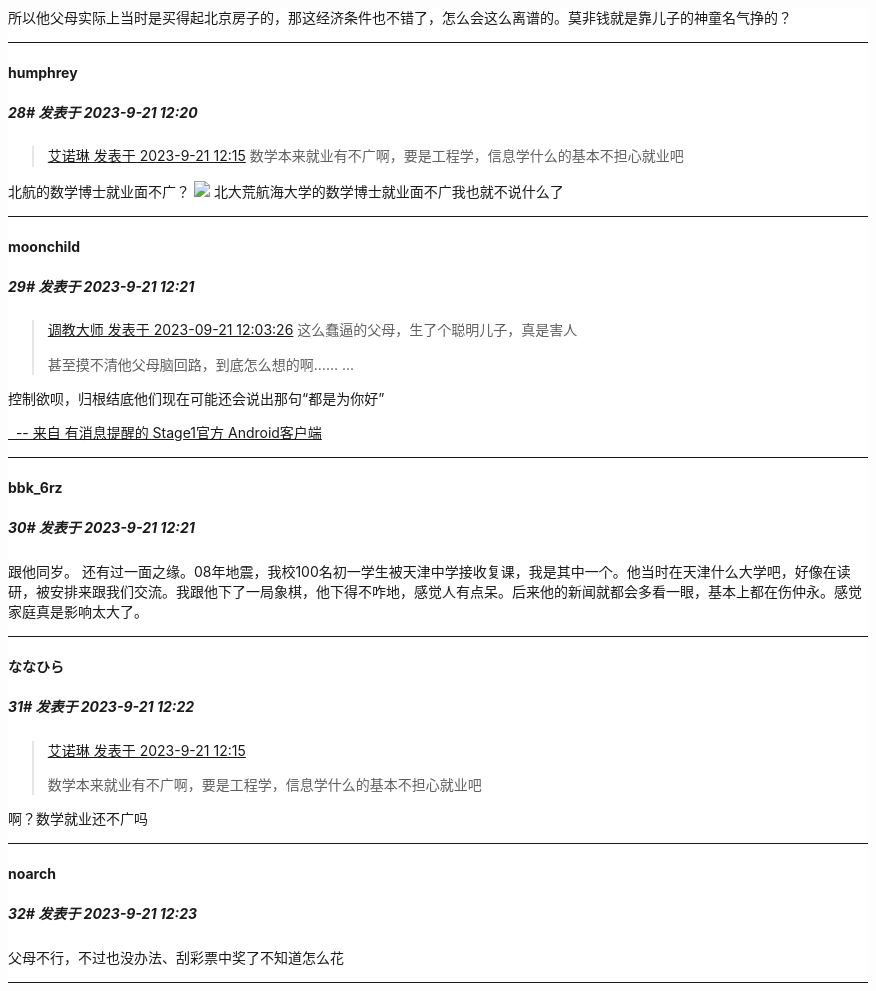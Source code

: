所以他父母实际上当时是买得起北京房子的，那这经济条件也不错了，怎么会这么离谱的。莫非钱就是靠儿子的神童名气挣的？

*****

####  humphrey  
##### 28#       发表于 2023-9-21 12:20

<blockquote><a href="httphttps://bbs.saraba1st.com/2b/forum.php?mod=redirect&amp;goto=findpost&amp;pid=62480560&amp;ptid=2153687" target="_blank">艾诺琳 发表于 2023-9-21 12:15</a>
数学本来就业有不广啊，要是工程学，信息学什么的基本不担心就业吧</blockquote>
北航的数学博士就业面不广？
<img src="https://static.saraba1st.com/image/smiley/face2017/015.png" referrerpolicy="no-referrer">
北大荒航海大学的数学博士就业面不广我也就不说什么了

*****

####  moonchild  
##### 29#       发表于 2023-9-21 12:21

<blockquote><a href="httphttps://bbs.saraba1st.com/2b/forum.php?mod=redirect&amp;goto=findpost&amp;pid=62480405&amp;ptid=2153687" target="_blank">调教大师 发表于 2023-09-21 12:03:26</a>
这么蠢逼的父母，生了个聪明儿子，真是害人

甚至摸不清他父母脑回路，到底怎么想的啊…… ...</blockquote>控制欲呗，归根结底他们现在可能还会说出那句“都是为你好”

[  -- 来自 有消息提醒的 Stage1官方 Android客户端](https://www.coolapk.com/apk/140634)

*****

####  bbk_6rz  
##### 30#       发表于 2023-9-21 12:21

跟他同岁。 还有过一面之缘。08年地震，我校100名初一学生被天津中学接收复课，我是其中一个。他当时在天津什么大学吧，好像在读研，被安排来跟我们交流。我跟他下了一局象棋，他下得不咋地，感觉人有点呆。后来他的新闻就都会多看一眼，基本上都在伤仲永。感觉家庭真是影响太大了。


*****

####  ななひら  
##### 31#       发表于 2023-9-21 12:22

<blockquote><a href="httphttps://bbs.saraba1st.com/2b/forum.php?mod=redirect&amp;goto=findpost&amp;pid=62480560&amp;ptid=2153687" target="_blank">艾诺琳 发表于 2023-9-21 12:15</a>

数学本来就业有不广啊，要是工程学，信息学什么的基本不担心就业吧</blockquote>
啊？数学就业还不广吗

*****

####  noarch  
##### 32#       发表于 2023-9-21 12:23

父母不行，不过也没办法、刮彩票中奖了不知道怎么花

*****
